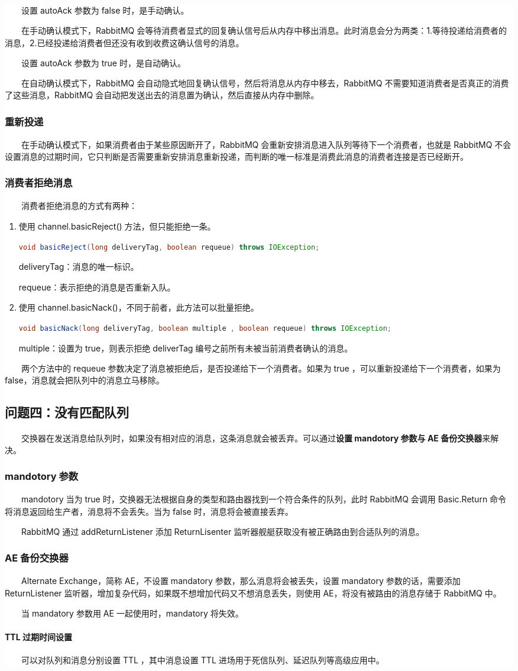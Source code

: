 　　设置 autoAck 参数为 false 时，是手动确认。

　　在手动确认模式下，RabbitMQ 会等待消费者显式的回复确认信号后从内存中移出消息。此时消息会分为两类：1.等待投递给消费者的消息，2.已经投递给消费者但还没有收到收费这确认信号的消息。

　　设置 autoAck 参数为 true 时，是自动确认。

　　在自动确认模式下，RabbitMQ 会自动隐式地回复确认信号，然后将消息从内存中移去，RabbitMQ 不需要知道消费者是否真正的消费了这些消息，RabbitMQ 会自动把发送出去的消息置为确认，然后直接从内存中删除。

### 重新投递

　　在手动确认模式下，如果消费者由于某些原因断开了，RabbitMQ 会重新安排消息进入队列等待下一个消费者，也就是 RabbitMQ 不会设置消息的过期时间，它只判断是否需要重新安排消息重新投递，而判断的唯一标准是消费此消息的消费者连接是否已经断开。

### 消费者拒绝消息

　　消费者拒绝消息的方式有两种：

1. 使用 channel.basicReject() 方法，但只能拒绝一条。

   ```java
   void basicReject(long deliveryTag, boolean requeue) throws IOException;
   ```

   deliveryTag：消息的唯一标识。

   requeue：表示拒绝的消息是否重新入队。

2. 使用 channel.basicNack()，不同于前者，此方法可以批量拒绝。

   ```java
   void basicNack(long deliveryTag, boolean multiple , boolean requeue) throws IOException;
   ```

   multiple：设置为 true，则表示拒绝 deliverTag 编号之前所有未被当前消费者确认的消息。

　　两个方法中的 requeue 参数决定了消息被拒绝后，是否投递给下一个消费者。如果为 true ，可以重新投递给下一个消费者，如果为 false，消息就会把队列中的消息立马移除。

## 问题四：没有匹配队列

　　交换器在发送消息给队列时，如果没有相对应的消息，这条消息就会被丢弃。可以通过**设置 mandotory 参数与 AE 备份交换器**来解决。

### mandotory 参数

　　mandotory 当为 true 时，交换器无法根据自身的类型和路由器找到一个符合条件的队列，此时 RabbitMQ 会调用 Basic.Return 命令将消息返回给生产者，消息将不会丢失。当为 false 时，消息将会被直接丢弃。

　　RabbitMQ 通过 addReturnListener 添加 ReturnLisenter 监听器舰艇获取没有被正确路由到合适队列的消息。

### AE 备份交换器

　　Alternate Exchange，简称 AE，不设置 mandatory 参数，那么消息将会被丢失，设置 mandatory 参数的话，需要添加 ReturnListener 监听器，增加复杂代码，如果既不想增加代码又不想消息丢失，则使用 AE，将没有被路由的消息存储于 RabbitMQ 中。

　　当 mandatory 参数用 AE 一起使用时，mandatory 将失效。

#### TTL 过期时间设置

　　可以对队列和消息分别设置 TTL ，其中消息设置 TTL 进场用于死信队列、延迟队列等高级应用中。
